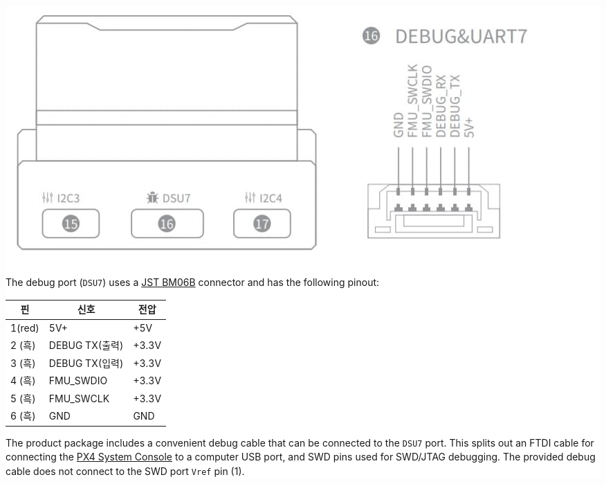 ![Debug port (DSU7)](../../assets/flight_controller/cuav_v5_plus/debug_port_dsu7.jpg)

The debug port (`DSU7`) uses a [JST BM06B](https://www.digikey.com.au/en/products/detail/jst-sales-america-inc/BM06B-GHS-TBT-LF-SN-N/807850) connector and has the following pinout:

| 핀                         | 신호                              | 전압                    |
| ------------------------- | ------------------------------- | --------------------- |
| 1(red) | 5V+                             | +5V                   |
| 2 (흑)  | DEBUG TX(출력) | +3.3V |
| 3 (흑)  | DEBUG TX(입력) | +3.3V |
| 4 (흑)  | FMU_SWDIO  | +3.3V |
| 5 (흑)  | FMU_SWCLK  | +3.3V |
| 6 (흑)  | GND                             | GND                   |

The product package includes a convenient debug cable that can be connected to the `DSU7` port.
This splits out an FTDI cable for connecting the [PX4 System Console](../debug/system_console.md) to a computer USB port, and SWD pins used for SWD/JTAG debugging.
The provided debug cable does not connect to the SWD port `Vref` pin (1).

